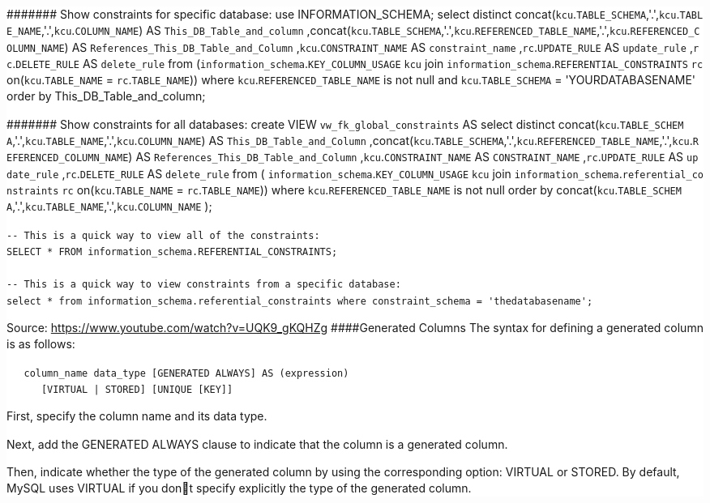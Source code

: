 ####### Show constraints for specific database:
    use INFORMATION_SCHEMA;
    select distinct concat(`kcu`.`TABLE_SCHEMA`,'.',`kcu`.`TABLE_NAME`,'.',`kcu`.`COLUMN_NAME`) AS `This_DB_Table_and_column`
    ,concat(`kcu`.`TABLE_SCHEMA`,'.',`kcu`.`REFERENCED_TABLE_NAME`,'.',`kcu`.`REFERENCED_COLUMN_NAME`) AS `References_This_DB_Table_and_Column`
    ,`kcu`.`CONSTRAINT_NAME` AS `constraint_name`
    ,`rc`.`UPDATE_RULE` AS `update_rule`
    ,`rc`.`DELETE_RULE` AS `delete_rule` 
    from (`information_schema`.`KEY_COLUMN_USAGE` `kcu` 
    join `information_schema`.`REFERENTIAL_CONSTRAINTS` `rc` on(`kcu`.`TABLE_NAME` = `rc`.`TABLE_NAME`)) 
    where `kcu`.`REFERENCED_TABLE_NAME` is not null 
    and `kcu`.`TABLE_SCHEMA` = 'YOURDATABASENAME'
    order by This_DB_Table_and_column;

####### Show constraints for all databases:
    create VIEW `vw_fk_global_constraints` AS 
    select distinct concat(`kcu`.`TABLE_SCHEMA`,'.',`kcu`.`TABLE_NAME`,'.',`kcu`.`COLUMN_NAME`) AS `This_DB_Table_and_Column`
    ,concat(`kcu`.`TABLE_SCHEMA`,'.',`kcu`.`REFERENCED_TABLE_NAME`,'.',`kcu`.`REFERENCED_COLUMN_NAME`) AS `References_This_DB_Table_and_Column`
    ,`kcu`.`CONSTRAINT_NAME` AS `CONSTRAINT_NAME`
    ,`rc`.`UPDATE_RULE` AS `update_rule`
    ,`rc`.`DELETE_RULE` AS `delete_rule` 
    from (
	`information_schema`.`KEY_COLUMN_USAGE` `kcu` 
	join `information_schema`.`referential_constraints` `rc` 
	on(`kcu`.`TABLE_NAME` = `rc`.`TABLE_NAME`)) 
	where `kcu`.`REFERENCED_TABLE_NAME` is not null 
	order by concat(`kcu`.`TABLE_SCHEMA`,'.',`kcu`.`TABLE_NAME`,'.',`kcu`.`COLUMN_NAME`
    );

    -- This is a quick way to view all of the constraints:
    SELECT * FROM information_schema.REFERENTIAL_CONSTRAINTS;
    
    -- This is a quick way to view constraints from a specific database:
    select * from information_schema.referential_constraints where constraint_schema = 'thedatabasename';

Source: https://www.youtube.com/watch?v=UQK9_gKQHZg
####Generated Columns
    The syntax for defining a generated column is as follows:
     
       column_name data_type [GENERATED ALWAYS] AS (expression)
          [VIRTUAL | STORED] [UNIQUE [KEY]]
   
First, specify the column name and its data type.

Next, add the GENERATED ALWAYS clause to indicate that the column is a generated column.

Then, indicate whether the type of the generated column by using the corresponding option: VIRTUAL or STORED. By default, MySQL uses VIRTUAL if you dont specify explicitly the type of the generated column.
